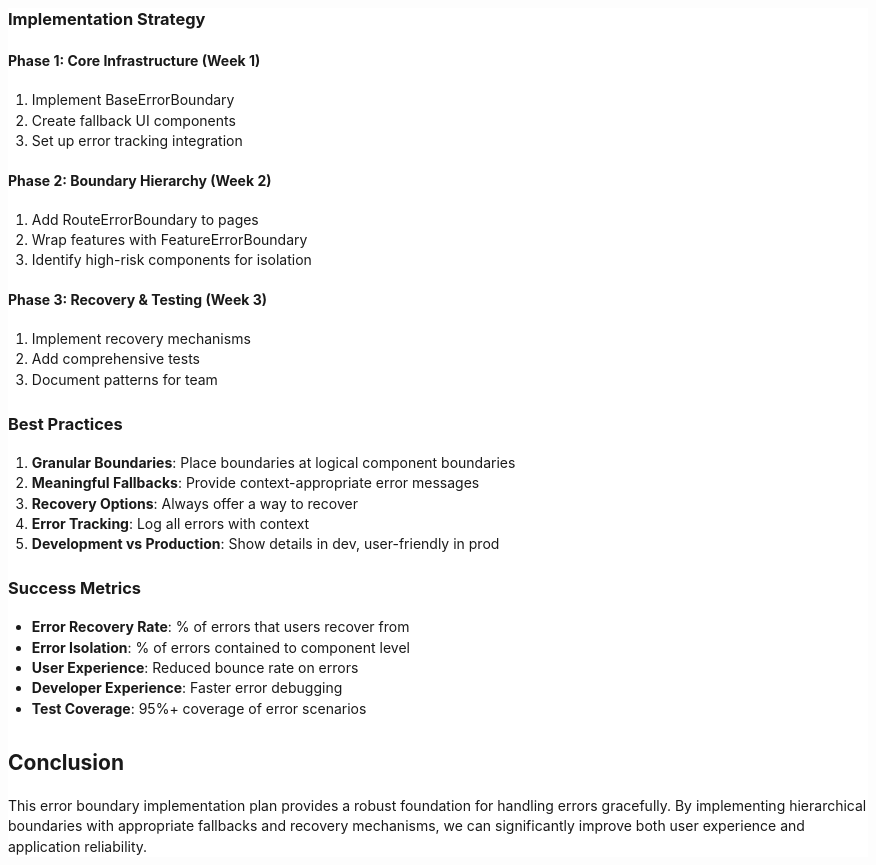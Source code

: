 ### Implementation Strategy

#### Phase 1: Core Infrastructure (Week 1)
1. Implement BaseErrorBoundary
2. Create fallback UI components
3. Set up error tracking integration

#### Phase 2: Boundary Hierarchy (Week 2)
1. Add RouteErrorBoundary to pages
2. Wrap features with FeatureErrorBoundary
3. Identify high-risk components for isolation

#### Phase 3: Recovery & Testing (Week 3)
1. Implement recovery mechanisms
2. Add comprehensive tests
3. Document patterns for team

### Best Practices

1. **Granular Boundaries**: Place boundaries at logical component boundaries
2. **Meaningful Fallbacks**: Provide context-appropriate error messages
3. **Recovery Options**: Always offer a way to recover
4. **Error Tracking**: Log all errors with context
5. **Development vs Production**: Show details in dev, user-friendly in prod

### Success Metrics

- **Error Recovery Rate**: % of errors that users recover from
- **Error Isolation**: % of errors contained to component level
- **User Experience**: Reduced bounce rate on errors
- **Developer Experience**: Faster error debugging
- **Test Coverage**: 95%+ coverage of error scenarios

## Conclusion

This error boundary implementation plan provides a robust foundation for handling errors gracefully. By implementing hierarchical boundaries with appropriate fallbacks and recovery mechanisms, we can significantly improve both user experience and application reliability.